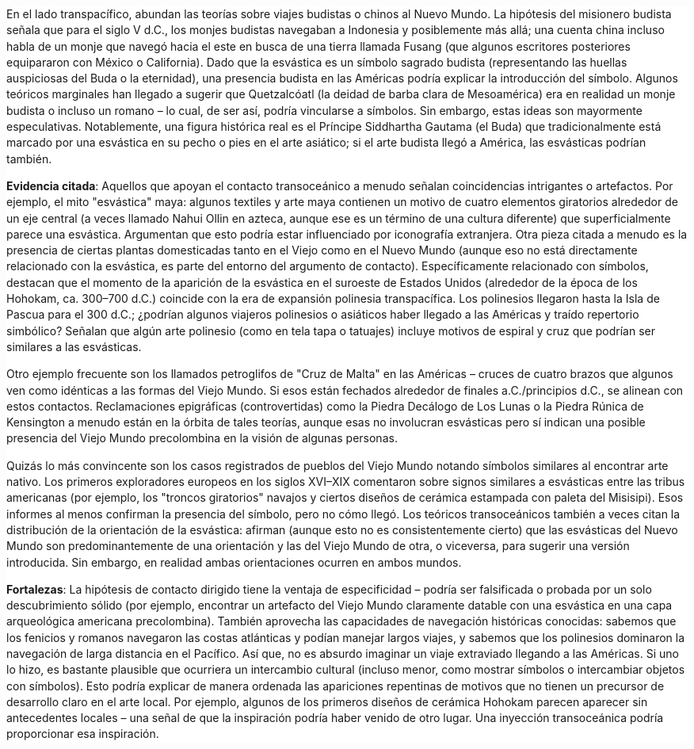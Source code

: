 En el lado transpacífico, abundan las teorías sobre viajes budistas o chinos al Nuevo Mundo. La hipótesis del misionero budista señala que para el siglo V d.C., los monjes budistas navegaban a Indonesia y posiblemente más allá; una cuenta china incluso habla de un monje que navegó hacia el este en busca de una tierra llamada Fusang (que algunos escritores posteriores equipararon con México o California). Dado que la esvástica es un símbolo sagrado budista (representando las huellas auspiciosas del Buda o la eternidad), una presencia budista en las Américas podría explicar la introducción del símbolo. Algunos teóricos marginales han llegado a sugerir que Quetzalcóatl (la deidad de barba clara de Mesoamérica) era en realidad un monje budista o incluso un romano – lo cual, de ser así, podría vincularse a símbolos. Sin embargo, estas ideas son mayormente especulativas. Notablemente, una figura histórica real es el Príncipe Siddhartha Gautama (el Buda) que tradicionalmente está marcado por una esvástica en su pecho o pies en el arte asiático; si el arte budista llegó a América, las esvásticas podrían también.

**Evidencia citada**: Aquellos que apoyan el contacto transoceánico a menudo señalan coincidencias intrigantes o artefactos. Por ejemplo, el mito "esvástica" maya: algunos textiles y arte maya contienen un motivo de cuatro elementos giratorios alrededor de un eje central (a veces llamado Nahui Ollin en azteca, aunque ese es un término de una cultura diferente) que superficialmente parece una esvástica. Argumentan que esto podría estar influenciado por iconografía extranjera. Otra pieza citada a menudo es la presencia de ciertas plantas domesticadas tanto en el Viejo como en el Nuevo Mundo (aunque eso no está directamente relacionado con la esvástica, es parte del entorno del argumento de contacto). Específicamente relacionado con símbolos, destacan que el momento de la aparición de la esvástica en el suroeste de Estados Unidos (alrededor de la época de los Hohokam, ca. 300–700 d.C.) coincide con la era de expansión polinesia transpacífica. Los polinesios llegaron hasta la Isla de Pascua para el 300 d.C.; ¿podrían algunos viajeros polinesios o asiáticos haber llegado a las Américas y traído repertorio simbólico? Señalan que algún arte polinesio (como en tela tapa o tatuajes) incluye motivos de espiral y cruz que podrían ser similares a las esvásticas.

Otro ejemplo frecuente son los llamados petroglifos de "Cruz de Malta" en las Américas – cruces de cuatro brazos que algunos ven como idénticas a las formas del Viejo Mundo. Si esos están fechados alrededor de finales a.C./principios d.C., se alinean con estos contactos. Reclamaciones epigráficas (controvertidas) como la Piedra Decálogo de Los Lunas o la Piedra Rúnica de Kensington a menudo están en la órbita de tales teorías, aunque esas no involucran esvásticas pero sí indican una posible presencia del Viejo Mundo precolombina en la visión de algunas personas.

Quizás lo más convincente son los casos registrados de pueblos del Viejo Mundo notando símbolos similares al encontrar arte nativo. Los primeros exploradores europeos en los siglos XVI–XIX comentaron sobre signos similares a esvásticas entre las tribus americanas (por ejemplo, los "troncos giratorios" navajos y ciertos diseños de cerámica estampada con paleta del Misisipi). Esos informes al menos confirman la presencia del símbolo, pero no cómo llegó. Los teóricos transoceánicos también a veces citan la distribución de la orientación de la esvástica: afirman (aunque esto no es consistentemente cierto) que las esvásticas del Nuevo Mundo son predominantemente de una orientación y las del Viejo Mundo de otra, o viceversa, para sugerir una versión introducida. Sin embargo, en realidad ambas orientaciones ocurren en ambos mundos.

**Fortalezas**: La hipótesis de contacto dirigido tiene la ventaja de especificidad – podría ser falsificada o probada por un solo descubrimiento sólido (por ejemplo, encontrar un artefacto del Viejo Mundo claramente datable con una esvástica en una capa arqueológica americana precolombina). También aprovecha las capacidades de navegación históricas conocidas: sabemos que los fenicios y romanos navegaron las costas atlánticas y podían manejar largos viajes, y sabemos que los polinesios dominaron la navegación de larga distancia en el Pacífico. Así que, no es absurdo imaginar un viaje extraviado llegando a las Américas. Si uno lo hizo, es bastante plausible que ocurriera un intercambio cultural (incluso menor, como mostrar símbolos o intercambiar objetos con símbolos). Esto podría explicar de manera ordenada las apariciones repentinas de motivos que no tienen un precursor de desarrollo claro en el arte local. Por ejemplo, algunos de los primeros diseños de cerámica Hohokam parecen aparecer sin antecedentes locales – una señal de que la inspiración podría haber venido de otro lugar. Una inyección transoceánica podría proporcionar esa inspiración.
